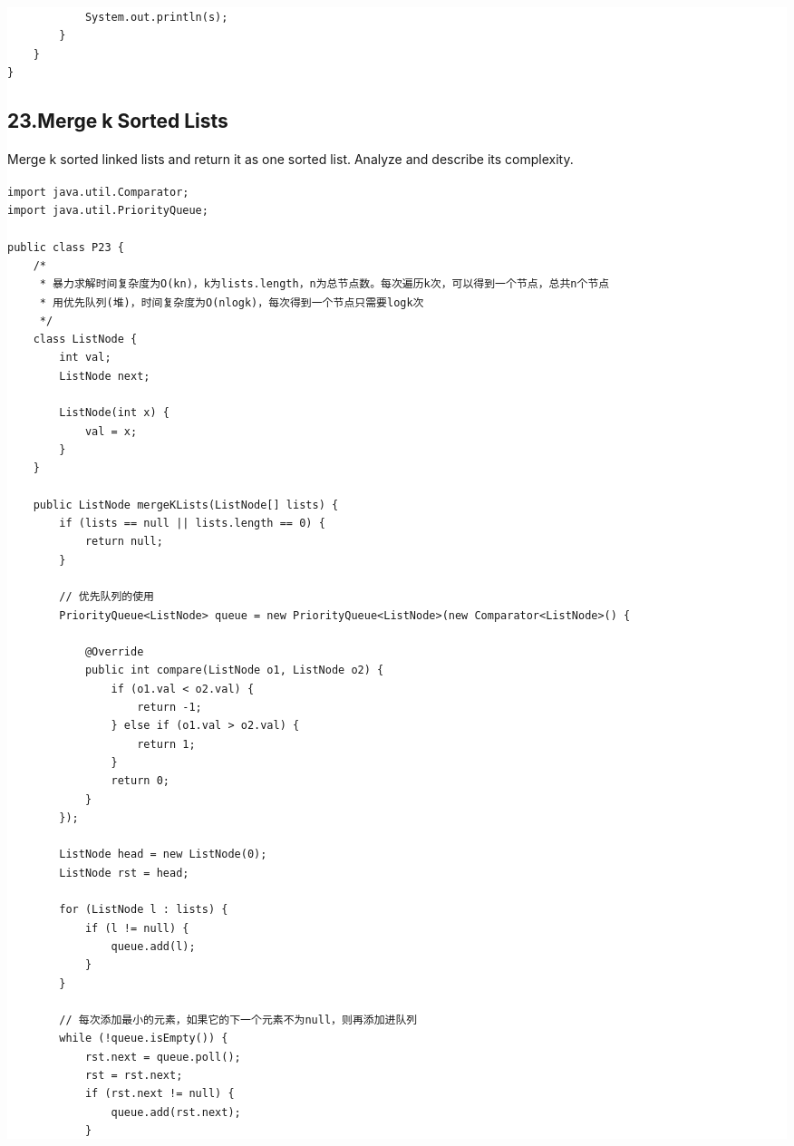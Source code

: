 ```
            System.out.println(s);
        }
    }
}

```

## 23.Merge k Sorted Lists
Merge k sorted linked lists and return it as one sorted list. Analyze and describe its complexity.
```
import java.util.Comparator;
import java.util.PriorityQueue;

public class P23 {
    /*
     * 暴力求解时间复杂度为O(kn)，k为lists.length，n为总节点数。每次遍历k次，可以得到一个节点，总共n个节点
     * 用优先队列(堆)，时间复杂度为O(nlogk)，每次得到一个节点只需要logk次
     */
    class ListNode {
        int val;
        ListNode next;

        ListNode(int x) {
            val = x;
        }
    }

    public ListNode mergeKLists(ListNode[] lists) {
        if (lists == null || lists.length == 0) {
            return null;
        }

        // 优先队列的使用
        PriorityQueue<ListNode> queue = new PriorityQueue<ListNode>(new Comparator<ListNode>() {

            @Override
            public int compare(ListNode o1, ListNode o2) {
                if (o1.val < o2.val) {
                    return -1;
                } else if (o1.val > o2.val) {
                    return 1;
                }
                return 0;
            }
        });

        ListNode head = new ListNode(0);
        ListNode rst = head;

        for (ListNode l : lists) {
            if (l != null) {
                queue.add(l);
            }
        }

        // 每次添加最小的元素，如果它的下一个元素不为null，则再添加进队列
        while (!queue.isEmpty()) {
            rst.next = queue.poll();
            rst = rst.next;
            if (rst.next != null) {
                queue.add(rst.next);
            }
```